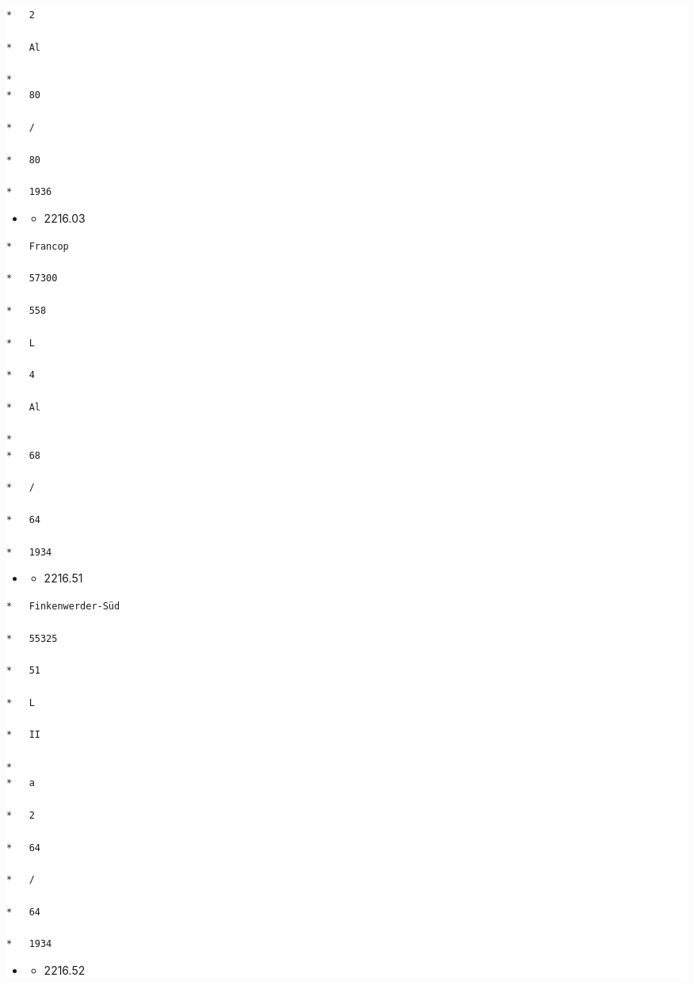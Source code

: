     *   2

    *   Al

    *
    *   80

    *   /

    *   80

    *   1936


*    *   2216.03

    *   Francop

    *   57300

    *   558

    *   L

    *   4

    *   Al

    *
    *   68

    *   /

    *   64

    *   1934


*    *   2216.51

    *   Finkenwerder-Süd

    *   55325

    *   51

    *   L

    *   II

    *
    *   a

    *   2

    *   64

    *   /

    *   64

    *   1934


*    *   2216.52
